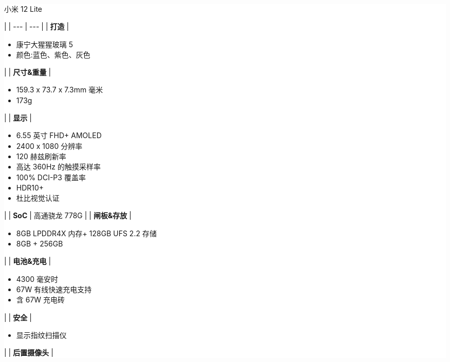 小米 12 Lite

 |
| --- | --- |
| **打造** | 

*   康宁大猩猩玻璃 5
*   颜色:蓝色、紫色、灰色

 |
| **尺寸&重量** | 

*   159.3 x 73.7 x 7.3mm 毫米
*   173g

 |
| **显示** | 

*   6.55 英寸 FHD+ AMOLED
*   2400 x 1080 分辨率
*   120 赫兹刷新率
*   高达 360Hz 的触摸采样率
*   100% DCI-P3 覆盖率
*   HDR10+
*   杜比视觉认证

 |
| **SoC** | 高通骁龙 778G |
| **闸板&存放** | 

*   8GB LPDDR4X 内存+ 128GB UFS 2.2 存储
*   8GB + 256GB

 |
| **电池&充电** | 

*   4300 毫安时
*   67W 有线快速充电支持
*   含 67W 充电砖

 |
| **安全** | 

*   显示指纹扫描仪

 |
| **后置摄像头** | 
